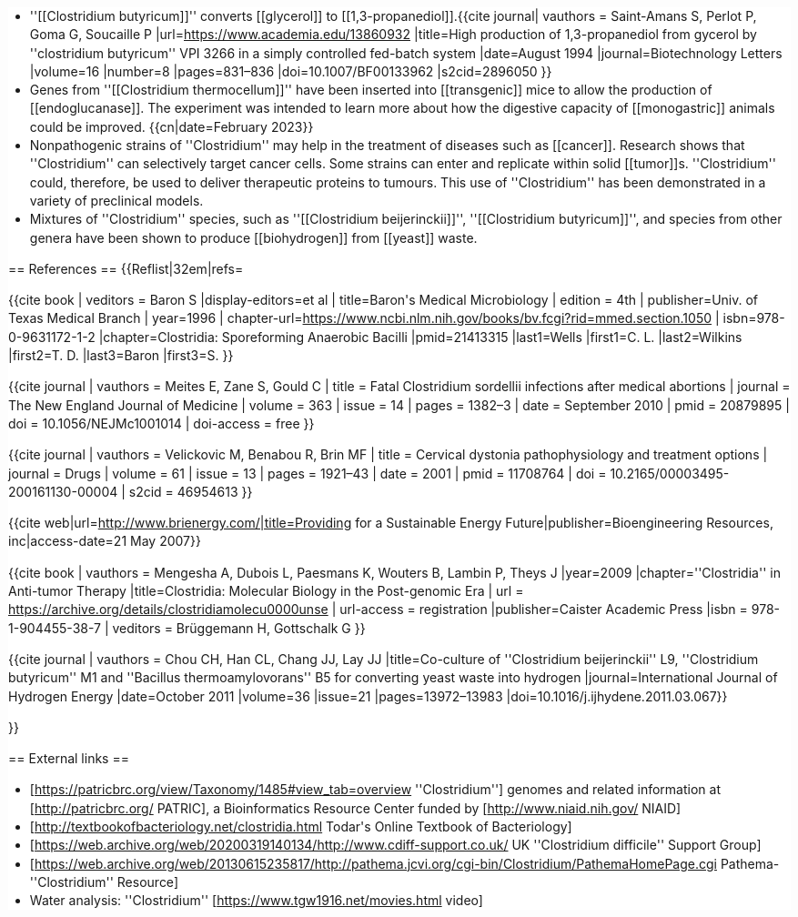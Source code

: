 * ''[[Clostridium butyricum]]'' converts [[glycerol]] to [[1,3-propanediol]].<ref>{{cite journal| vauthors = Saint-Amans S, Perlot P, Goma G, Soucaille P |url=https://www.academia.edu/13860932 |title=High production of 1,3-propanediol from gycerol by ''clostridium butyricum'' VPI 3266 in a simply controlled fed-batch system |date=August 1994 |journal=Biotechnology Letters |volume=16 |number=8 |pages=831–836 |doi=10.1007/BF00133962 |s2cid=2896050 }}</ref>
* Genes from ''[[Clostridium thermocellum]]'' have been inserted into [[transgenic]] mice to allow the production of [[endoglucanase]]. The experiment was intended to learn more about how the digestive capacity of [[monogastric]] animals could be improved. {{cn|date=February 2023}}
* Nonpathogenic strains of ''Clostridium'' may help in the treatment of diseases such as [[cancer]]. Research shows that ''Clostridium'' can selectively target cancer cells. Some strains can enter and replicate within solid [[tumor]]s. ''Clostridium'' could, therefore, be used to deliver therapeutic proteins to tumours. This use of ''Clostridium'' has been demonstrated in a variety of preclinical models.<ref name=Mengesha2009 />
* Mixtures of ''Clostridium'' species, such as ''[[Clostridium beijerinckii]]'', ''[[Clostridium butyricum]]'', and species from other genera have been shown to produce [[biohydrogen]] from [[yeast]] waste.<ref name=Chou2011 />

== References ==
{{Reflist|32em|refs=

<ref name=baron>{{cite book | veditors = Baron S |display-editors=et al | title=Baron's Medical Microbiology | edition = 4th | publisher=Univ. of Texas Medical Branch | year=1996 | chapter-url=https://www.ncbi.nlm.nih.gov/books/bv.fcgi?rid=mmed.section.1050 | isbn=978-0-9631172-1-2 |chapter=Clostridia: Sporeforming Anaerobic Bacilli |pmid=21413315 |last1=Wells |first1=C. L. |last2=Wilkins |first2=T. D. |last3=Baron |first3=S. }}</ref>

<ref name=Meites2010>{{cite journal | vauthors = Meites E, Zane S, Gould C | title = Fatal Clostridium sordellii infections after medical abortions | journal = The New England Journal of Medicine | volume = 363 | issue = 14 | pages = 1382–3 | date = September 2010 | pmid = 20879895 | doi = 10.1056/NEJMc1001014 | doi-access = free }}</ref>

<ref name=Velickovic1943>{{cite journal | vauthors = Velickovic M, Benabou R, Brin MF | title = Cervical dystonia pathophysiology and treatment options | journal = Drugs | volume = 61 | issue = 13 | pages = 1921–43 | date = 2001 | pmid = 11708764 | doi = 10.2165/00003495-200161130-00004 | s2cid = 46954613 }}</ref>

<ref name=B.Resources>{{cite web|url=http://www.brienergy.com/|title=Providing for a Sustainable Energy Future|publisher=Bioengineering Resources, inc|access-date=21 May 2007}}</ref>

<ref name=Mengesha2009>{{cite book | vauthors = Mengesha A, Dubois L, Paesmans K, Wouters B, Lambin P, Theys J |year=2009 |chapter=''Clostridia'' in Anti-tumor Therapy  |title=Clostridia: Molecular Biology in the Post-genomic Era | url = https://archive.org/details/clostridiamolecu0000unse | url-access = registration |publisher=Caister Academic Press |isbn = 978-1-904455-38-7 | veditors = Brüggemann H, Gottschalk G }}</ref>

<ref name=Chou2011>{{cite journal | vauthors = Chou CH, Han CL, Chang JJ, Lay JJ |title=Co-culture of ''Clostridium beijerinckii'' L9, ''Clostridium butyricum'' M1 and ''Bacillus thermoamylovorans'' B5 for converting yeast waste into hydrogen |journal=International Journal of Hydrogen Energy |date=October 2011 |volume=36 |issue=21 |pages=13972–13983 |doi=10.1016/j.ijhydene.2011.03.067}}
</ref>

}}

== External links ==
* [https://patricbrc.org/view/Taxonomy/1485#view_tab=overview ''Clostridium''] genomes and related information at [http://patricbrc.org/ PATRIC], a Bioinformatics Resource Center funded by [http://www.niaid.nih.gov/ NIAID]
* [http://textbookofbacteriology.net/clostridia.html Todar's Online Textbook of Bacteriology]
* [https://web.archive.org/web/20200319140134/http://www.cdiff-support.co.uk/ UK ''Clostridium difficile'' Support Group]
* [https://web.archive.org/web/20130615235817/http://pathema.jcvi.org/cgi-bin/Clostridium/PathemaHomePage.cgi Pathema-''Clostridium'' Resource]
* Water analysis: ''Clostridium'' [https://www.tgw1916.net/movies.html video]
